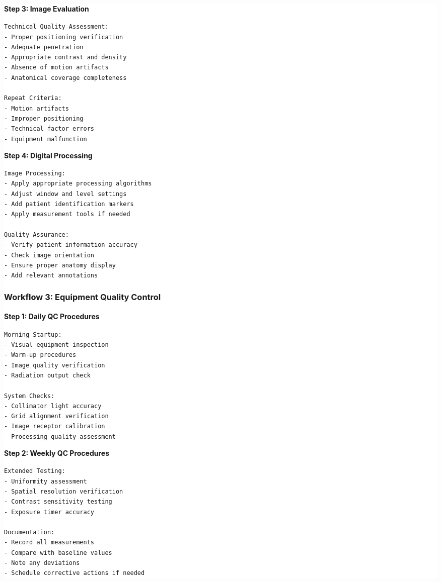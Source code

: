 **Step 3: Image Evaluation**
```
Technical Quality Assessment:
- Proper positioning verification
- Adequate penetration
- Appropriate contrast and density
- Absence of motion artifacts
- Anatomical coverage completeness

Repeat Criteria:
- Motion artifacts
- Improper positioning
- Technical factor errors
- Equipment malfunction
```

**Step 4: Digital Processing**
```
Image Processing:
- Apply appropriate processing algorithms
- Adjust window and level settings
- Add patient identification markers
- Apply measurement tools if needed

Quality Assurance:
- Verify patient information accuracy
- Check image orientation
- Ensure proper anatomy display
- Add relevant annotations
```

### Workflow 3: Equipment Quality Control

**Step 1: Daily QC Procedures**
```
Morning Startup:
- Visual equipment inspection
- Warm-up procedures
- Image quality verification
- Radiation output check

System Checks:
- Collimator light accuracy
- Grid alignment verification
- Image receptor calibration
- Processing quality assessment
```

**Step 2: Weekly QC Procedures**
```
Extended Testing:
- Uniformity assessment
- Spatial resolution verification
- Contrast sensitivity testing
- Exposure timer accuracy

Documentation:
- Record all measurements
- Compare with baseline values
- Note any deviations
- Schedule corrective actions if needed
```
